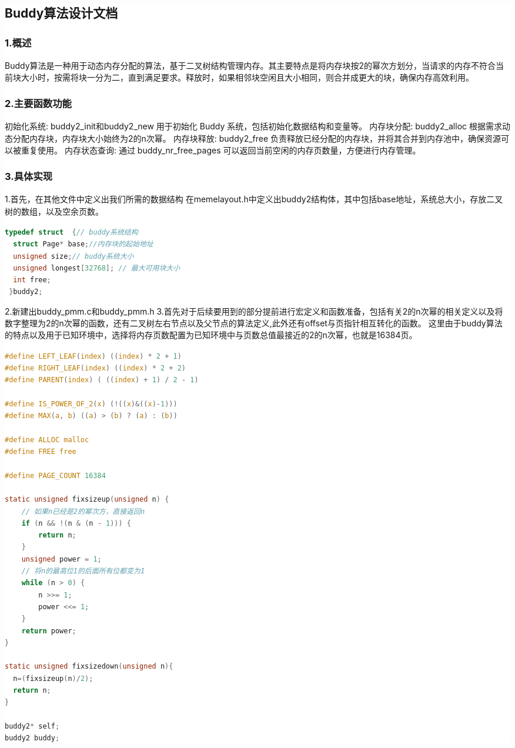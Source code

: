 ## Buddy算法设计文档
### 1.概述

Buddy算法是一种用于动态内存分配的算法，基于二叉树结构管理内存。其主要特点是将内存块按2的幂次方划分，当请求的内存不符合当前块大小时，按需将块一分为二，直到满足要求。释放时，如果相邻块空闲且大小相同，则合并成更大的块，确保内存高效利用。

### 2.主要函数功能
初始化系统: buddy2_init和buddy2_new 用于初始化 Buddy 系统，包括初始化数据结构和变量等。
内存块分配: buddy2_alloc 根据需求动态分配内存块，内存块大小始终为2的n次幂。
内存块释放: buddy2_free 负责释放已经分配的内存块，并将其合并到内存池中，确保资源可以被重复使用。
内存状态查询: 通过 buddy_nr_free_pages 可以返回当前空闲的内存页数量，方便进行内存管理。

### 3.具体实现
1.首先，在其他文件中定义出我们所需的数据结构
在memelayout.h中定义出buddy2结构体，其中包括base地址，系统总大小，存放二叉树的数组，以及空余页数。
```c
typedef struct  {// buddy系统结构
  struct Page* base;//内存块的起始地址
  unsigned size;// buddy系统大小
  unsigned longest[32768]; // 最大可用块大小
  int free;
 }buddy2; 
```
2.新建出buddy_pmm.c和buddy_pmm.h
3.首先对于后续要用到的部分提前进行宏定义和函数准备，包括有关2的n次幂的相关定义以及将数字整理为2的n次幂的函数，还有二叉树左右节点以及父节点的算法定义,此外还有offset与页指针相互转化的函数。
这里由于buddy算法的特点以及用于已知环境中，选择将内存页数配置为已知环境中与页数总值最接近的2的n次幂，也就是16384页。
```c
#define LEFT_LEAF(index) ((index) * 2 + 1)
#define RIGHT_LEAF(index) ((index) * 2 + 2)
#define PARENT(index) ( ((index) + 1) / 2 - 1)

#define IS_POWER_OF_2(x) (!((x)&((x)-1)))
#define MAX(a, b) ((a) > (b) ? (a) : (b))

#define ALLOC malloc
#define FREE free

#define PAGE_COUNT 16384

static unsigned fixsizeup(unsigned n) {
    // 如果n已经是2的幂次方，直接返回n
    if (n && !(n & (n - 1))) {
        return n;
    }
    unsigned power = 1;
    // 将n的最高位1的后面所有位都变为1
    while (n > 0) {
        n >>= 1;
        power <<= 1;
    }
    return power;
}

static unsigned fixsizedown(unsigned n){
  n=(fixsizeup(n)/2);
  return n;
}

buddy2* self;
buddy2 buddy;

```